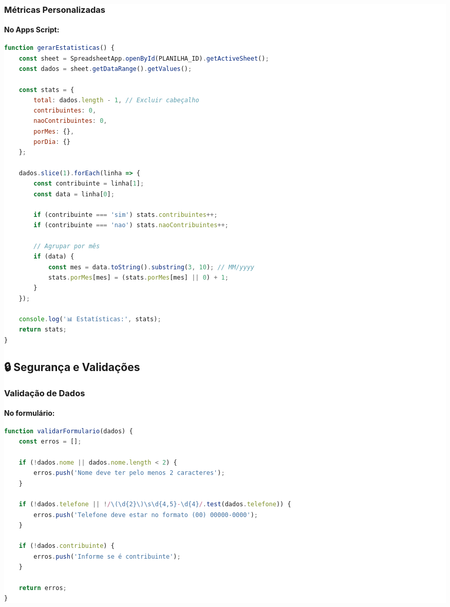 ### Métricas Personalizadas

**No Apps Script:**
```javascript
function gerarEstatisticas() {
    const sheet = SpreadsheetApp.openById(PLANILHA_ID).getActiveSheet();
    const dados = sheet.getDataRange().getValues();
    
    const stats = {
        total: dados.length - 1, // Excluir cabeçalho
        contribuintes: 0,
        naoContribuintes: 0,
        porMes: {},
        porDia: {}
    };
    
    dados.slice(1).forEach(linha => {
        const contribuinte = linha[1];
        const data = linha[0];
        
        if (contribuinte === 'sim') stats.contribuintes++;
        if (contribuinte === 'nao') stats.naoContribuintes++;
        
        // Agrupar por mês
        if (data) {
            const mes = data.toString().substring(3, 10); // MM/yyyy
            stats.porMes[mes] = (stats.porMes[mes] || 0) + 1;
        }
    });
    
    console.log('📊 Estatísticas:', stats);
    return stats;
}
```

## 🔒 Segurança e Validações

### Validação de Dados

**No formulário:**
```javascript
function validarFormulario(dados) {
    const erros = [];
    
    if (!dados.nome || dados.nome.length < 2) {
        erros.push('Nome deve ter pelo menos 2 caracteres');
    }
    
    if (!dados.telefone || !/\(\d{2}\)\s\d{4,5}-\d{4}/.test(dados.telefone)) {
        erros.push('Telefone deve estar no formato (00) 00000-0000');
    }
    
    if (!dados.contribuinte) {
        erros.push('Informe se é contribuinte');
    }
    
    return erros;
}
```
